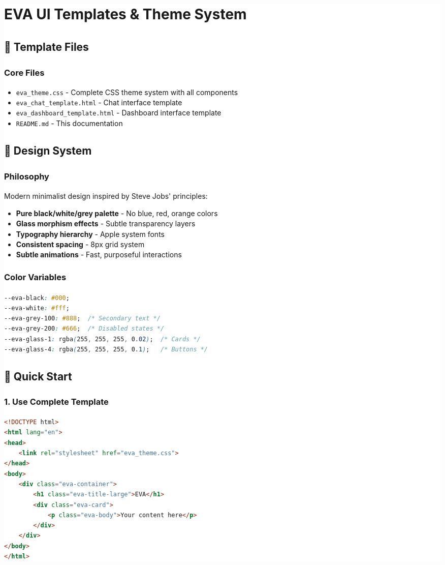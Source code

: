 # EVA UI Templates & Theme System

## 📁 **Template Files**

### Core Files
- `eva_theme.css` - Complete CSS theme system with all components
- `eva_chat_template.html` - Chat interface template 
- `eva_dashboard_template.html` - Dashboard interface template
- `README.md` - This documentation

## 🎨 **Design System**

### Philosophy
Modern minimalist design inspired by Steve Jobs' principles:
- **Pure black/white/grey palette** - No blue, red, orange colors
- **Glass morphism effects** - Subtle transparency layers
- **Typography hierarchy** - Apple system fonts
- **Consistent spacing** - 8px grid system
- **Subtle animations** - Fast, purposeful interactions

### Color Variables
```css
--eva-black: #000;
--eva-white: #fff;
--eva-grey-100: #888;  /* Secondary text */
--eva-grey-200: #666;  /* Disabled states */
--eva-glass-1: rgba(255, 255, 255, 0.02);  /* Cards */
--eva-glass-4: rgba(255, 255, 255, 0.1);   /* Buttons */
```

## 🚀 **Quick Start**

### 1. Use Complete Template
```html
<!DOCTYPE html>
<html lang="en">
<head>
    <link rel="stylesheet" href="eva_theme.css">
</head>
<body>
    <div class="eva-container">
        <h1 class="eva-title-large">EVA</h1>
        <div class="eva-card">
            <p class="eva-body">Your content here</p>
        </div>
    </div>
</body>
</html>
```
